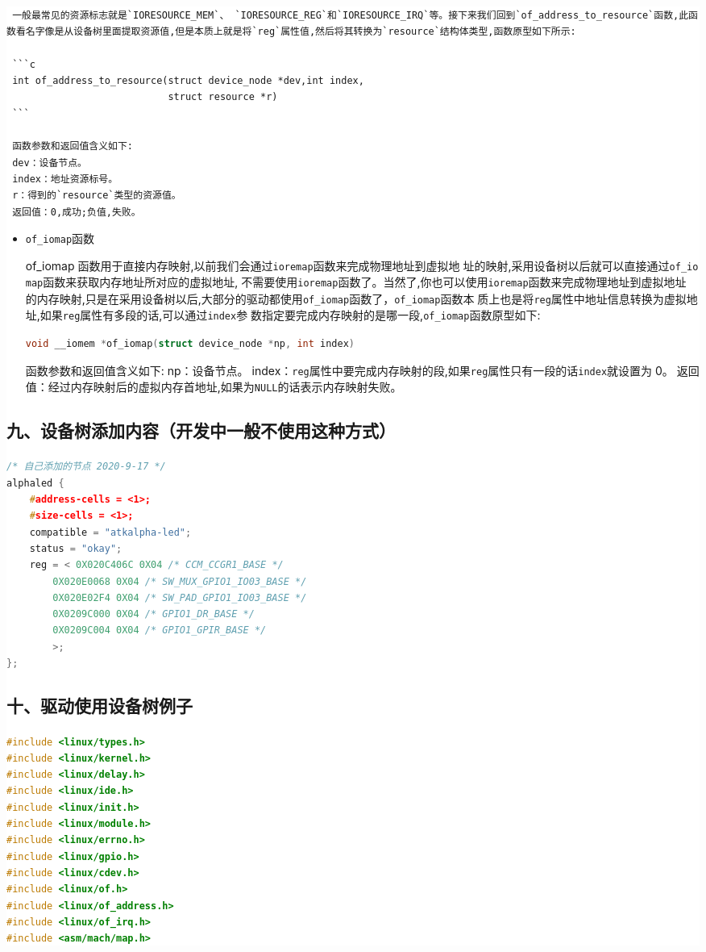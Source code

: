      一般最常见的资源标志就是`IORESOURCE_MEM`、 `IORESOURCE_REG`和`IORESOURCE_IRQ`等。接下来我们回到`of_address_to_resource`函数,此函数看名字像是从设备树里面提取资源值,但是本质上就是将`reg`属性值,然后将其转换为`resource`结构体类型,函数原型如下所示:

     ```c
     int of_address_to_resource(struct device_node *dev,int index,
                                struct resource *r)
     ```

     函数参数和返回值含义如下:
     dev：设备节点。
     index：地址资源标号。
     r：得到的`resource`类型的资源值。
     返回值：0,成功;负值,失败。

   - `of_iomap`函数

     of_iomap 函数用于直接内存映射,以前我们会通过`ioremap`函数来完成物理地址到虚拟地
     址的映射,采用设备树以后就可以直接通过`of_iomap`函数来获取内存地址所对应的虚拟地址,
     不需要使用`ioremap`函数了。当然了,你也可以使用`ioremap`函数来完成物理地址到虚拟地址
     的内存映射,只是在采用设备树以后,大部分的驱动都使用`of_iomap`函数了，`of_iomap`函数本
     质上也是将`reg`属性中地址信息转换为虚拟地址,如果`reg`属性有多段的话,可以通过`index`参
     数指定要完成内存映射的是哪一段,`of_iomap`函数原型如下:

     ```c
     void __iomem *of_iomap(struct device_node *np, int index)
     ```

     函数参数和返回值含义如下:
     np：设备节点。
     index：`reg`属性中要完成内存映射的段,如果`reg`属性只有一段的话`index`就设置为 0。
     返回值：经过内存映射后的虚拟内存首地址,如果为`NULL`的话表示内存映射失败。

## 九、设备树添加内容（开发中一般不使用这种方式）

```c
/* 自己添加的节点 2020-9-17 */
alphaled {
    #address-cells = <1>;
    #size-cells = <1>;
    compatible = "atkalpha-led";
    status = "okay";
    reg = <	0X020C406C 0X04	/* CCM_CCGR1_BASE */
        0X020E0068 0X04	/* SW_MUX_GPIO1_IO03_BASE */
        0X020E02F4 0X04	/* SW_PAD_GPIO1_IO03_BASE */
        0X0209C000 0X04	/* GPIO1_DR_BASE */
        0X0209C004 0X04	/* GPIO1_GPIR_BASE */
        >;
};
```

## 十、驱动使用设备树例子

```c
#include <linux/types.h>
#include <linux/kernel.h>
#include <linux/delay.h>
#include <linux/ide.h>
#include <linux/init.h>
#include <linux/module.h>
#include <linux/errno.h>
#include <linux/gpio.h>
#include <linux/cdev.h>
#include <linux/of.h>
#include <linux/of_address.h>
#include <linux/of_irq.h>
#include <asm/mach/map.h>
```